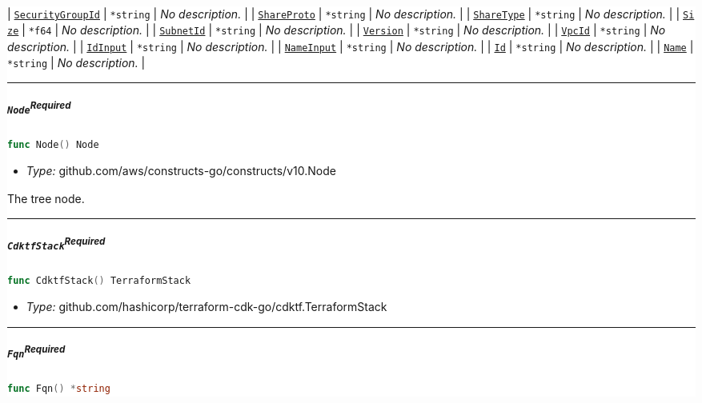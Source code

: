 | <code><a href="#@cdktf/provider-opentelekomcloud.dataOpentelekomcloudSfsTurboShareV1.DataOpentelekomcloudSfsTurboShareV1.property.securityGroupId">SecurityGroupId</a></code> | <code>*string</code> | *No description.* |
| <code><a href="#@cdktf/provider-opentelekomcloud.dataOpentelekomcloudSfsTurboShareV1.DataOpentelekomcloudSfsTurboShareV1.property.shareProto">ShareProto</a></code> | <code>*string</code> | *No description.* |
| <code><a href="#@cdktf/provider-opentelekomcloud.dataOpentelekomcloudSfsTurboShareV1.DataOpentelekomcloudSfsTurboShareV1.property.shareType">ShareType</a></code> | <code>*string</code> | *No description.* |
| <code><a href="#@cdktf/provider-opentelekomcloud.dataOpentelekomcloudSfsTurboShareV1.DataOpentelekomcloudSfsTurboShareV1.property.size">Size</a></code> | <code>*f64</code> | *No description.* |
| <code><a href="#@cdktf/provider-opentelekomcloud.dataOpentelekomcloudSfsTurboShareV1.DataOpentelekomcloudSfsTurboShareV1.property.subnetId">SubnetId</a></code> | <code>*string</code> | *No description.* |
| <code><a href="#@cdktf/provider-opentelekomcloud.dataOpentelekomcloudSfsTurboShareV1.DataOpentelekomcloudSfsTurboShareV1.property.version">Version</a></code> | <code>*string</code> | *No description.* |
| <code><a href="#@cdktf/provider-opentelekomcloud.dataOpentelekomcloudSfsTurboShareV1.DataOpentelekomcloudSfsTurboShareV1.property.vpcId">VpcId</a></code> | <code>*string</code> | *No description.* |
| <code><a href="#@cdktf/provider-opentelekomcloud.dataOpentelekomcloudSfsTurboShareV1.DataOpentelekomcloudSfsTurboShareV1.property.idInput">IdInput</a></code> | <code>*string</code> | *No description.* |
| <code><a href="#@cdktf/provider-opentelekomcloud.dataOpentelekomcloudSfsTurboShareV1.DataOpentelekomcloudSfsTurboShareV1.property.nameInput">NameInput</a></code> | <code>*string</code> | *No description.* |
| <code><a href="#@cdktf/provider-opentelekomcloud.dataOpentelekomcloudSfsTurboShareV1.DataOpentelekomcloudSfsTurboShareV1.property.id">Id</a></code> | <code>*string</code> | *No description.* |
| <code><a href="#@cdktf/provider-opentelekomcloud.dataOpentelekomcloudSfsTurboShareV1.DataOpentelekomcloudSfsTurboShareV1.property.name">Name</a></code> | <code>*string</code> | *No description.* |

---

##### `Node`<sup>Required</sup> <a name="Node" id="@cdktf/provider-opentelekomcloud.dataOpentelekomcloudSfsTurboShareV1.DataOpentelekomcloudSfsTurboShareV1.property.node"></a>

```go
func Node() Node
```

- *Type:* github.com/aws/constructs-go/constructs/v10.Node

The tree node.

---

##### `CdktfStack`<sup>Required</sup> <a name="CdktfStack" id="@cdktf/provider-opentelekomcloud.dataOpentelekomcloudSfsTurboShareV1.DataOpentelekomcloudSfsTurboShareV1.property.cdktfStack"></a>

```go
func CdktfStack() TerraformStack
```

- *Type:* github.com/hashicorp/terraform-cdk-go/cdktf.TerraformStack

---

##### `Fqn`<sup>Required</sup> <a name="Fqn" id="@cdktf/provider-opentelekomcloud.dataOpentelekomcloudSfsTurboShareV1.DataOpentelekomcloudSfsTurboShareV1.property.fqn"></a>

```go
func Fqn() *string
```
